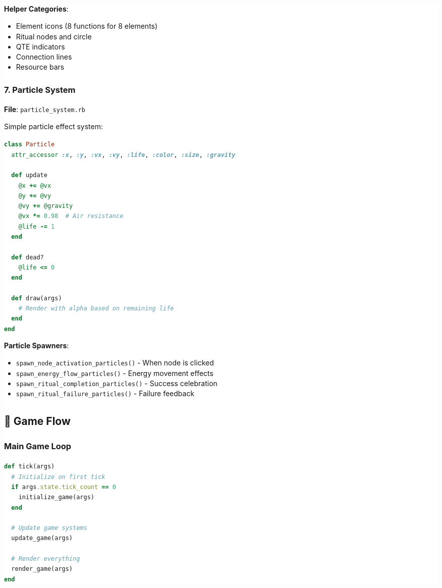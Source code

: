 **Helper Categories**:
- Element icons (8 functions for 8 elements)
- Ritual nodes and circle
- QTE indicators
- Connection lines
- Resource bars

### 7. Particle System

**File**: `particle_system.rb`

Simple particle effect system:

```ruby
class Particle
  attr_accessor :x, :y, :vx, :vy, :life, :color, :size, :gravity
  
  def update
    @x += @vx
    @y += @vy
    @vy += @gravity
    @vx *= 0.98  # Air resistance
    @life -= 1
  end
  
  def dead?
    @life <= 0
  end
  
  def draw(args)
    # Render with alpha based on remaining life
  end
end
```

**Particle Spawners**:
- `spawn_node_activation_particles()` - When node is clicked
- `spawn_energy_flow_particles()` - Energy movement effects
- `spawn_ritual_completion_particles()` - Success celebration
- `spawn_ritual_failure_particles()` - Failure feedback

## 🎯 Game Flow

### Main Game Loop

```ruby
def tick(args)
  # Initialize on first tick
  if args.state.tick_count == 0
    initialize_game(args)
  end
  
  # Update game systems
  update_game(args)
  
  # Render everything
  render_game(args)
end
```
